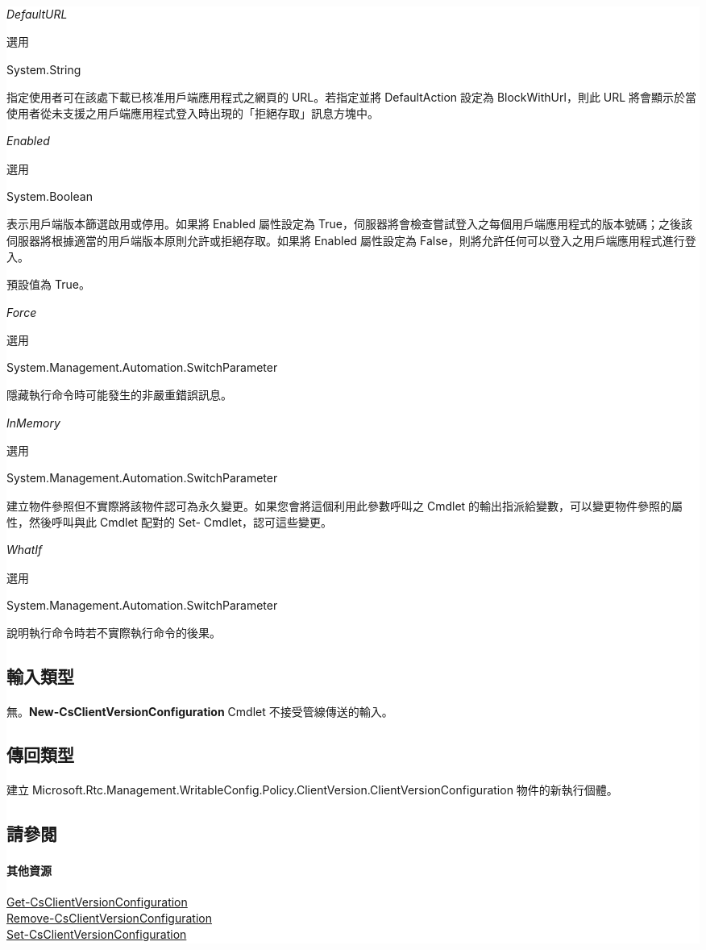 <tr class="even">
<td><p><em>DefaultURL</em></p></td>
<td><p>選用</p></td>
<td><p>System.String</p></td>
<td><p>指定使用者可在該處下載已核准用戶端應用程式之網頁的 URL。若指定並將 DefaultAction 設定為 BlockWithUrl，則此 URL 將會顯示於當使用者從未支援之用戶端應用程式登入時出現的「拒絕存取」訊息方塊中。</p></td>
</tr>
<tr class="odd">
<td><p><em>Enabled</em></p></td>
<td><p>選用</p></td>
<td><p>System.Boolean</p></td>
<td><p>表示用戶端版本篩選啟用或停用。如果將 Enabled 屬性設定為 True，伺服器將會檢查嘗試登入之每個用戶端應用程式的版本號碼；之後該伺服器將根據適當的用戶端版本原則允許或拒絕存取。如果將 Enabled 屬性設定為 False，則將允許任何可以登入之用戶端應用程式進行登入。</p>
<p>預設值為 True。</p></td>
</tr>
<tr class="even">
<td><p><em>Force</em></p></td>
<td><p>選用</p></td>
<td><p>System.Management.Automation.SwitchParameter</p></td>
<td><p>隱藏執行命令時可能發生的非嚴重錯誤訊息。</p></td>
</tr>
<tr class="odd">
<td><p><em>InMemory</em></p></td>
<td><p>選用</p></td>
<td><p>System.Management.Automation.SwitchParameter</p></td>
<td><p>建立物件參照但不實際將該物件認可為永久變更。如果您會將這個利用此參數呼叫之 Cmdlet 的輸出指派給變數，可以變更物件參照的屬性，然後呼叫與此 Cmdlet 配對的 Set- Cmdlet，認可這些變更。</p></td>
</tr>
<tr class="even">
<td><p><em>WhatIf</em></p></td>
<td><p>選用</p></td>
<td><p>System.Management.Automation.SwitchParameter</p></td>
<td><p>說明執行命令時若不實際執行命令的後果。</p></td>
</tr>
</tbody>
</table>


## 輸入類型

無。**New-CsClientVersionConfiguration** Cmdlet 不接受管線傳送的輸入。

## 傳回類型

建立 Microsoft.Rtc.Management.WritableConfig.Policy.ClientVersion.ClientVersionConfiguration 物件的新執行個體。

## 請參閱

#### 其他資源

[Get-CsClientVersionConfiguration](get-csclientversionconfiguration.md)  
[Remove-CsClientVersionConfiguration](remove-csclientversionconfiguration.md)  
[Set-CsClientVersionConfiguration](set-csclientversionconfiguration.md)

